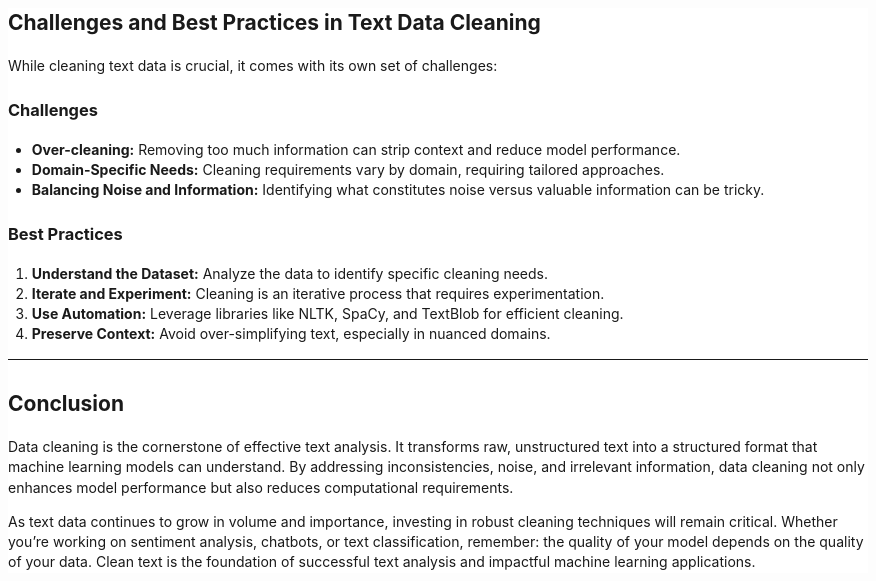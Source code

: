 ## Challenges and Best Practices in Text Data Cleaning

While cleaning text data is crucial, it comes with its own set of challenges:

### **Challenges**
- **Over-cleaning:** Removing too much information can strip context and reduce model performance.
- **Domain-Specific Needs:** Cleaning requirements vary by domain, requiring tailored approaches.
- **Balancing Noise and Information:** Identifying what constitutes noise versus valuable information can be tricky.

### **Best Practices**
1. **Understand the Dataset:** Analyze the data to identify specific cleaning needs.
2. **Iterate and Experiment:** Cleaning is an iterative process that requires experimentation.
3. **Use Automation:** Leverage libraries like NLTK, SpaCy, and TextBlob for efficient cleaning.
4. **Preserve Context:** Avoid over-simplifying text, especially in nuanced domains.

---

## Conclusion

Data cleaning is the cornerstone of effective text analysis. It transforms raw, unstructured text into a structured format that machine learning models can understand. By addressing inconsistencies, noise, and irrelevant information, data cleaning not only enhances model performance but also reduces computational requirements.

As text data continues to grow in volume and importance, investing in robust cleaning techniques will remain critical. Whether you’re working on sentiment analysis, chatbots, or text classification, remember: the quality of your model depends on the quality of your data. Clean text is the foundation of successful text analysis and impactful machine learning applications.
